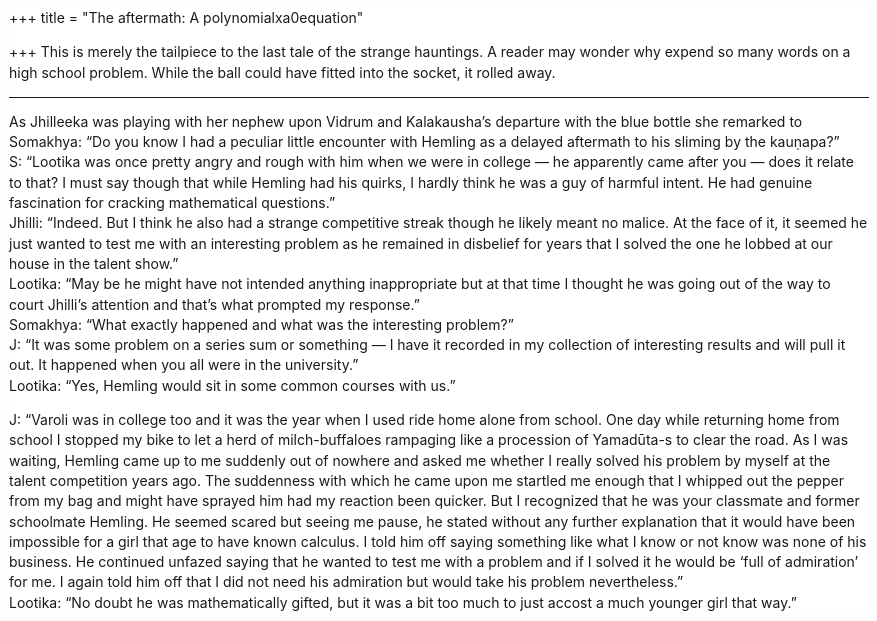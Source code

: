 +++
title = "The aftermath: A polynomialxa0equation"

+++
This is merely the tailpiece to the last tale of the strange hauntings.
A reader may wonder why expend so many words on a high school problem.
While the ball could have fitted into the socket, it rolled away.

-----

As Jhilleeka was playing with her nephew upon Vidrum and Kalakausha’s
departure with the blue bottle she remarked to Somakhya: “Do you know I
had a peculiar little encounter with Hemling as a delayed aftermath to
his sliming by the kauṇapa?”  
S: “Lootika was once pretty angry and rough with him when we were in
college — he apparently came after you — does it relate to that? I must
say though that while Hemling had his quirks, I hardly think he was a
guy of harmful intent. He had genuine fascination for cracking
mathematical questions.”  
Jhilli: “Indeed. But I think he also had a strange competitive streak
though he likely meant no malice. At the face of it, it seemed he just
wanted to test me with an interesting problem as he remained in
disbelief for years that I solved the one he lobbed at our house in the
talent show.”  
Lootika: “May be he might have not intended anything inappropriate but
at that time I thought he was going out of the way to court Jhilli’s
attention and that’s what prompted my response.”  
Somakhya: “What exactly happened and what was the interesting
problem?”  
J: “It was some problem on a series sum or something — I have it
recorded in my collection of interesting results and will pull it out.
It happened when you all were in the university.”  
Lootika: “Yes, Hemling would sit in some common courses with us.”

J: “Varoli was in college too and it was the year when I used ride home
alone from school. One day while returning home from school I stopped my
bike to let a herd of milch-buffaloes rampaging like a procession of
Yamadūta-s to clear the road. As I was waiting, Hemling came up to me
suddenly out of nowhere and asked me whether I really solved his problem
by myself at the talent competition years ago. The suddenness with which
he came upon me startled me enough that I whipped out the pepper from my
bag and might have sprayed him had my reaction been quicker. But I
recognized that he was your classmate and former schoolmate Hemling. He
seemed scared but seeing me pause, he stated without any further
explanation that it would have been impossible for a girl that age to
have known calculus. I told him off saying something like what I know or
not know was none of his business. He continued unfazed saying that he
wanted to test me with a problem and if I solved it he would be ‘full of
admiration’ for me. I again told him off that I did not need his
admiration but would take his problem nevertheless.”  
Lootika: “No doubt he was mathematically gifted, but it was a bit too
much to just accost a much younger girl that way.”
